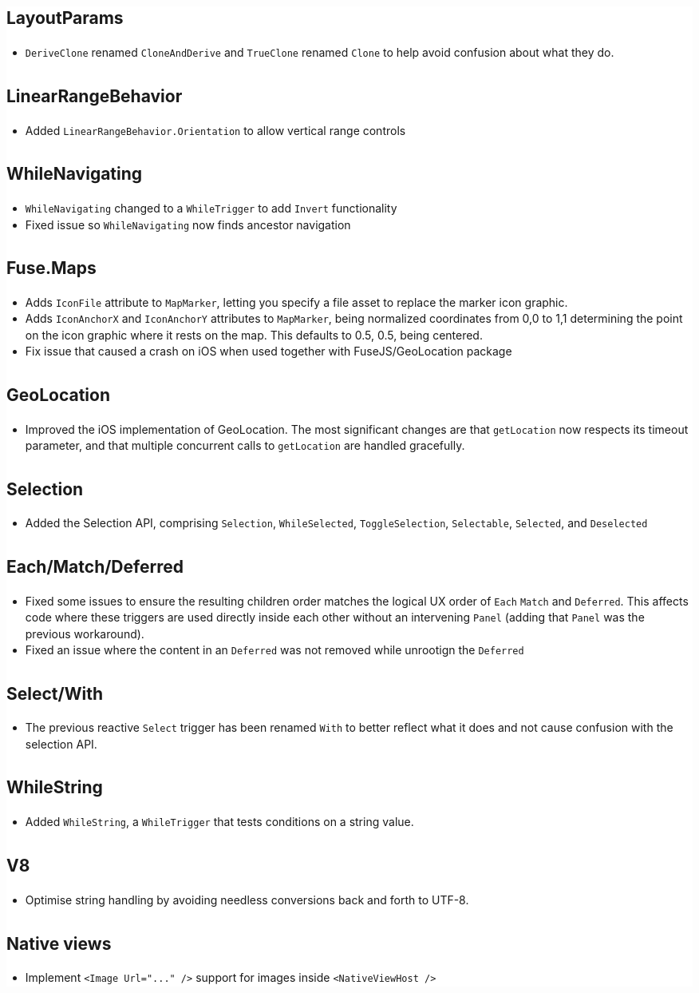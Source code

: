## LayoutParams
- `DeriveClone` renamed `CloneAndDerive` and `TrueClone` renamed `Clone` to help avoid confusion about what they do.

## LinearRangeBehavior
- Added `LinearRangeBehavior.Orientation` to allow vertical range controls

## WhileNavigating
- `WhileNavigating` changed to a `WhileTrigger` to add `Invert` functionality
- Fixed issue so `WhileNavigating` now finds ancestor navigation

## Fuse.Maps
- Adds `IconFile` attribute to `MapMarker`, letting you specify a file asset to replace the marker icon graphic.
- Adds `IconAnchorX` and `IconAnchorY` attributes to `MapMarker`, being normalized coordinates from 0,0 to 1,1 determining the point on the icon graphic where it rests on the map. This defaults to 0.5, 0.5, being centered.
- Fix issue that caused a crash on iOS when used together with FuseJS/GeoLocation package

## GeoLocation
- Improved the iOS implementation of GeoLocation. The most significant changes are that `getLocation` now respects its timeout parameter, and that multiple concurrent calls to `getLocation` are handled gracefully.

## Selection
- Added the Selection API, comprising `Selection`, `WhileSelected`, `ToggleSelection`, `Selectable`, `Selected`, and `Deselected`

## Each/Match/Deferred
- Fixed some issues to ensure the resulting children order matches the logical UX order of `Each` `Match` and `Deferred`. This affects code where these triggers are used directly inside each other without an intervening `Panel` (adding that `Panel` was the previous workaround).
- Fixed an issue where the content in an `Deferred` was not removed while unrootign the `Deferred`

## Select/With
- The previous reactive `Select` trigger has been renamed `With` to better reflect what it does and not cause confusion with the selection API.

## WhileString
- Added `WhileString`, a `WhileTrigger` that tests conditions on a string value.

## V8
- Optimise string handling by avoiding needless conversions back and forth to UTF-8.

## Native views
- Implement `<Image Url="..." />` support for images inside `<NativeViewHost />`
